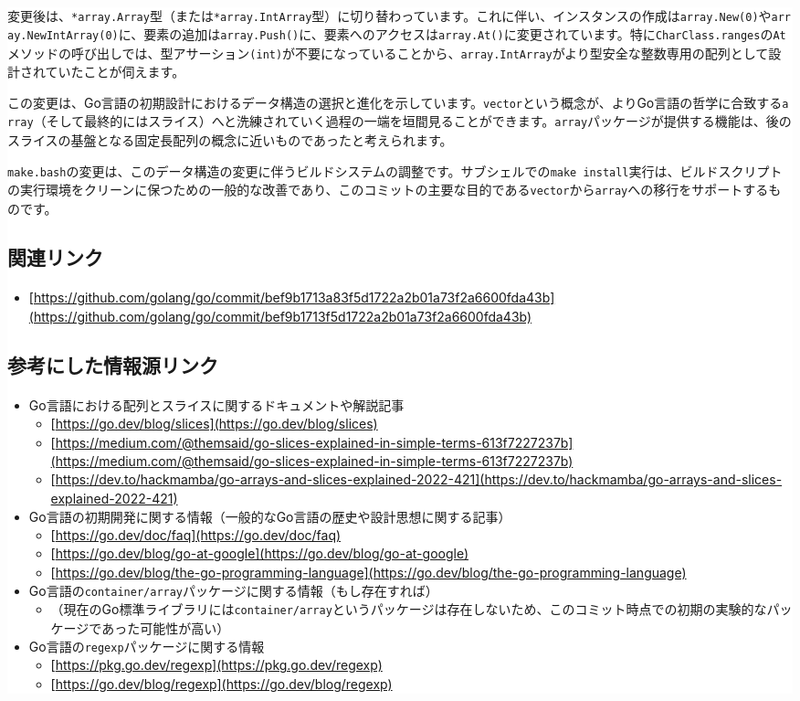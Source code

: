 変更後は、`*array.Array`型（または`*array.IntArray`型）に切り替わっています。これに伴い、インスタンスの作成は`array.New(0)`や`array.NewIntArray(0)`に、要素の追加は`array.Push()`に、要素へのアクセスは`array.At()`に変更されています。特に`CharClass.ranges`の`At`メソッドの呼び出しでは、型アサーション`(int)`が不要になっていることから、`array.IntArray`がより型安全な整数専用の配列として設計されていたことが伺えます。

この変更は、Go言語の初期設計におけるデータ構造の選択と進化を示しています。`vector`という概念が、よりGo言語の哲学に合致する`array`（そして最終的にはスライス）へと洗練されていく過程の一端を垣間見ることができます。`array`パッケージが提供する機能は、後のスライスの基盤となる固定長配列の概念に近いものであったと考えられます。

`make.bash`の変更は、このデータ構造の変更に伴うビルドシステムの調整です。サブシェルでの`make install`実行は、ビルドスクリプトの実行環境をクリーンに保つための一般的な改善であり、このコミットの主要な目的である`vector`から`array`への移行をサポートするものです。

## 関連リンク

*   [https://github.com/golang/go/commit/bef9b1713a83f5d1722a2b01a73f2a6600fda43b](https://github.com/golang/go/commit/bef9b1713f5d1722a2b01a73f2a6600fda43b)

## 参考にした情報源リンク

*   Go言語における配列とスライスに関するドキュメントや解説記事
    *   [https://go.dev/blog/slices](https://go.dev/blog/slices)
    *   [https://medium.com/@themsaid/go-slices-explained-in-simple-terms-613f7227237b](https://medium.com/@themsaid/go-slices-explained-in-simple-terms-613f7227237b)
    *   [https://dev.to/hackmamba/go-arrays-and-slices-explained-2022-421](https://dev.to/hackmamba/go-arrays-and-slices-explained-2022-421)
*   Go言語の初期開発に関する情報（一般的なGo言語の歴史や設計思想に関する記事）
    *   [https://go.dev/doc/faq](https://go.dev/doc/faq)
    *   [https://go.dev/blog/go-at-google](https://go.dev/blog/go-at-google)
    *   [https://go.dev/blog/the-go-programming-language](https://go.dev/blog/the-go-programming-language)
*   Go言語の`container/array`パッケージに関する情報（もし存在すれば）
    *   （現在のGo標準ライブラリには`container/array`というパッケージは存在しないため、このコミット時点での初期の実験的なパッケージであった可能性が高い）
*   Go言語の`regexp`パッケージに関する情報
    *   [https://pkg.go.dev/regexp](https://pkg.go.dev/regexp)
    *   [https://go.dev/blog/regexp](https://go.dev/blog/regexp)

